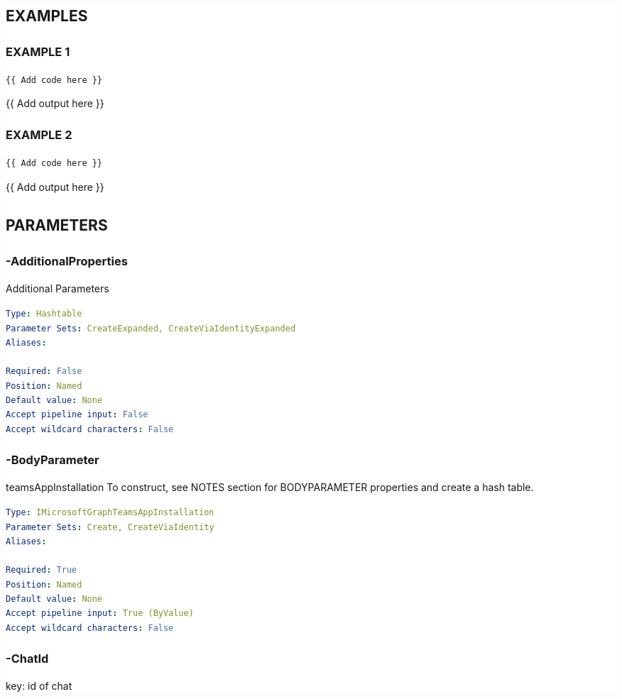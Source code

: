 ## EXAMPLES

### EXAMPLE 1
```
{{ Add code here }}
```

{{ Add output here }}

### EXAMPLE 2
```
{{ Add code here }}
```

{{ Add output here }}

## PARAMETERS

### -AdditionalProperties
Additional Parameters

```yaml
Type: Hashtable
Parameter Sets: CreateExpanded, CreateViaIdentityExpanded
Aliases:

Required: False
Position: Named
Default value: None
Accept pipeline input: False
Accept wildcard characters: False
```

### -BodyParameter
teamsAppInstallation
To construct, see NOTES section for BODYPARAMETER properties and create a hash table.

```yaml
Type: IMicrosoftGraphTeamsAppInstallation
Parameter Sets: Create, CreateViaIdentity
Aliases:

Required: True
Position: Named
Default value: None
Accept pipeline input: True (ByValue)
Accept wildcard characters: False
```

### -ChatId
key: id of chat
